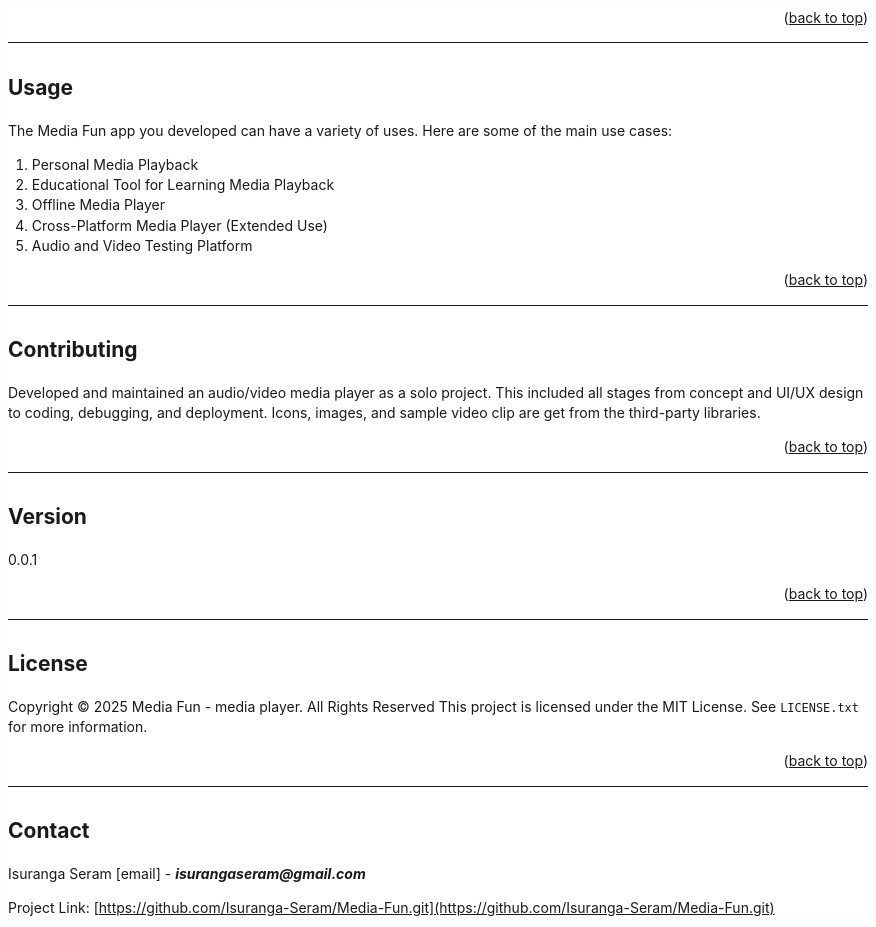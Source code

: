 

<p align="right">(<a href="#readme-top">back to top</a>)</p>

<hr>


## Usage

The Media Fun app you developed can have a variety of uses. Here are some of the main use cases:

1. Personal Media Playback
2. Educational Tool for Learning Media Playback
3. Offline Media Player
4. Cross-Platform Media Player (Extended Use)
5. Audio and Video Testing Platform


<p align="right">(<a href="#readme-top">back to top</a>)</p>

<hr>


## Contributing

Developed and maintained an audio/video media player as a solo project. This included all stages from concept and UI/UX design to coding, debugging, and deployment. Icons, images, and sample video clip are get from the third-party libraries.

<p align="right">(<a href="#readme-top">back to top</a>)</p>

<hr>


## Version

0.0.1

<p align="right">(<a href="#readme-top">back to top</a>)</p>

<hr>


## License

Copyright © 2025 Media Fun - media player. All Rights Reserved This project is licensed under the MIT License.
See `LICENSE.txt` for more information.

<p align="right">(<a href="#readme-top">back to top</a>)</p>

<hr>


## Contact

Isuranga Seram [email] - **_isurangaseram@gmail.com_**

Project Link: [https://github.com/Isuranga-Seram/Media-Fun.git](https://github.com/Isuranga-Seram/Media-Fun.git)


[product-screenshot-1]: img/screenshot-video.png
[product-screenshot-2]: img/screenshot-audio.png
[java]: https://www.java.com/en/
[java-url]: https://upload.wikimedia.org/wikipedia/en/thumb/3/30/Java_programming_language_logo.svg/121px-Java_programming_language_logo.svg.png
[javafx]: https://openjfx.io/
[javafx-url]: https://upload.wikimedia.org/wikipedia/en/thumb/c/cc/JavaFX_Logo.png/220px-JavaFX_Logo.png